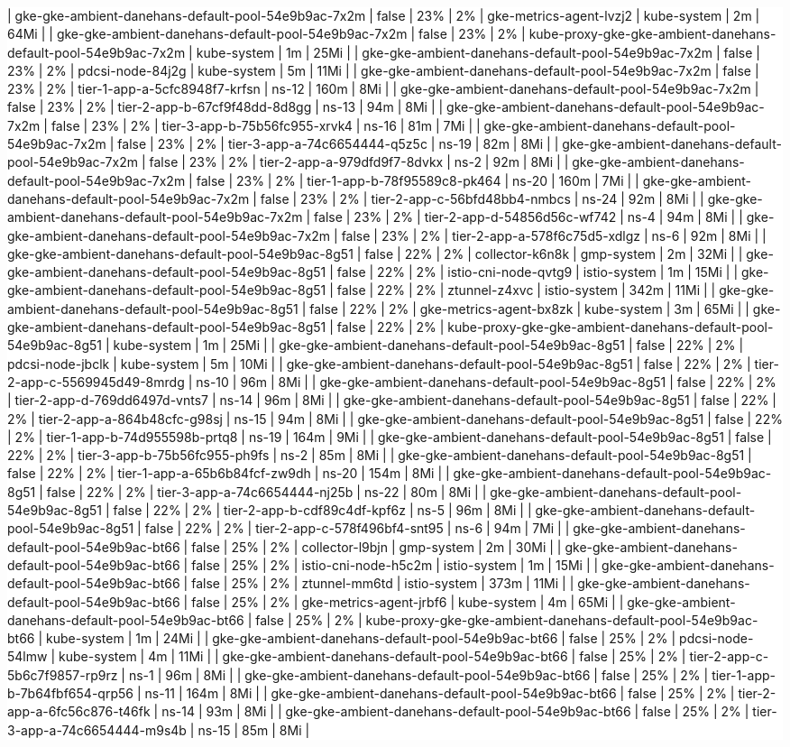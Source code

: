 | gke-gke-ambient-danehans-default-pool-54e9b9ac-7x2m | false | 23% | 2% | gke-metrics-agent-lvzj2 | kube-system | 2m | 64Mi |
| gke-gke-ambient-danehans-default-pool-54e9b9ac-7x2m | false | 23% | 2% | kube-proxy-gke-gke-ambient-danehans-default-pool-54e9b9ac-7x2m | kube-system | 1m | 25Mi |
| gke-gke-ambient-danehans-default-pool-54e9b9ac-7x2m | false | 23% | 2% | pdcsi-node-84j2g | kube-system | 5m | 11Mi |
| gke-gke-ambient-danehans-default-pool-54e9b9ac-7x2m | false | 23% | 2% | tier-1-app-a-5cfc8948f7-krfsn | ns-12 | 160m | 8Mi |
| gke-gke-ambient-danehans-default-pool-54e9b9ac-7x2m | false | 23% | 2% | tier-2-app-b-67cf9f48dd-8d8gg | ns-13 | 94m | 8Mi |
| gke-gke-ambient-danehans-default-pool-54e9b9ac-7x2m | false | 23% | 2% | tier-3-app-b-75b56fc955-xrvk4 | ns-16 | 81m | 7Mi |
| gke-gke-ambient-danehans-default-pool-54e9b9ac-7x2m | false | 23% | 2% | tier-3-app-a-74c6654444-q5z5c | ns-19 | 82m | 8Mi |
| gke-gke-ambient-danehans-default-pool-54e9b9ac-7x2m | false | 23% | 2% | tier-2-app-a-979dfd9f7-8dvkx | ns-2 | 92m | 8Mi |
| gke-gke-ambient-danehans-default-pool-54e9b9ac-7x2m | false | 23% | 2% | tier-1-app-b-78f95589c8-pk464 | ns-20 | 160m | 7Mi |
| gke-gke-ambient-danehans-default-pool-54e9b9ac-7x2m | false | 23% | 2% | tier-2-app-c-56bfd48bb4-nmbcs | ns-24 | 92m | 8Mi |
| gke-gke-ambient-danehans-default-pool-54e9b9ac-7x2m | false | 23% | 2% | tier-2-app-d-54856d56c-wf742 | ns-4 | 94m | 8Mi |
| gke-gke-ambient-danehans-default-pool-54e9b9ac-7x2m | false | 23% | 2% | tier-2-app-a-578f6c75d5-xdlgz | ns-6 | 92m | 8Mi |
| gke-gke-ambient-danehans-default-pool-54e9b9ac-8g51 | false | 22% | 2% | collector-k6n8k | gmp-system | 2m | 32Mi |
| gke-gke-ambient-danehans-default-pool-54e9b9ac-8g51 | false | 22% | 2% | istio-cni-node-qvtg9 | istio-system | 1m | 15Mi |
| gke-gke-ambient-danehans-default-pool-54e9b9ac-8g51 | false | 22% | 2% | ztunnel-z4xvc | istio-system | 342m | 11Mi |
| gke-gke-ambient-danehans-default-pool-54e9b9ac-8g51 | false | 22% | 2% | gke-metrics-agent-bx8zk | kube-system | 3m | 65Mi |
| gke-gke-ambient-danehans-default-pool-54e9b9ac-8g51 | false | 22% | 2% | kube-proxy-gke-gke-ambient-danehans-default-pool-54e9b9ac-8g51 | kube-system | 1m | 25Mi |
| gke-gke-ambient-danehans-default-pool-54e9b9ac-8g51 | false | 22% | 2% | pdcsi-node-jbclk | kube-system | 5m | 10Mi |
| gke-gke-ambient-danehans-default-pool-54e9b9ac-8g51 | false | 22% | 2% | tier-2-app-c-5569945d49-8mrdg | ns-10 | 96m | 8Mi |
| gke-gke-ambient-danehans-default-pool-54e9b9ac-8g51 | false | 22% | 2% | tier-2-app-d-769dd6497d-vnts7 | ns-14 | 96m | 8Mi |
| gke-gke-ambient-danehans-default-pool-54e9b9ac-8g51 | false | 22% | 2% | tier-2-app-a-864b48cfc-g98sj | ns-15 | 94m | 8Mi |
| gke-gke-ambient-danehans-default-pool-54e9b9ac-8g51 | false | 22% | 2% | tier-1-app-b-74d955598b-prtq8 | ns-19 | 164m | 9Mi |
| gke-gke-ambient-danehans-default-pool-54e9b9ac-8g51 | false | 22% | 2% | tier-3-app-b-75b56fc955-ph9fs | ns-2 | 85m | 8Mi |
| gke-gke-ambient-danehans-default-pool-54e9b9ac-8g51 | false | 22% | 2% | tier-1-app-a-65b6b84fcf-zw9dh | ns-20 | 154m | 8Mi |
| gke-gke-ambient-danehans-default-pool-54e9b9ac-8g51 | false | 22% | 2% | tier-3-app-a-74c6654444-nj25b | ns-22 | 80m | 8Mi |
| gke-gke-ambient-danehans-default-pool-54e9b9ac-8g51 | false | 22% | 2% | tier-2-app-b-cdf89c4df-kpf6z | ns-5 | 96m | 8Mi |
| gke-gke-ambient-danehans-default-pool-54e9b9ac-8g51 | false | 22% | 2% | tier-2-app-c-578f496bf4-snt95 | ns-6 | 94m | 7Mi |
| gke-gke-ambient-danehans-default-pool-54e9b9ac-bt66 | false | 25% | 2% | collector-l9bjn | gmp-system | 2m | 30Mi |
| gke-gke-ambient-danehans-default-pool-54e9b9ac-bt66 | false | 25% | 2% | istio-cni-node-h5c2m | istio-system | 1m | 15Mi |
| gke-gke-ambient-danehans-default-pool-54e9b9ac-bt66 | false | 25% | 2% | ztunnel-mm6td | istio-system | 373m | 11Mi |
| gke-gke-ambient-danehans-default-pool-54e9b9ac-bt66 | false | 25% | 2% | gke-metrics-agent-jrbf6 | kube-system | 4m | 65Mi |
| gke-gke-ambient-danehans-default-pool-54e9b9ac-bt66 | false | 25% | 2% | kube-proxy-gke-gke-ambient-danehans-default-pool-54e9b9ac-bt66 | kube-system | 1m | 24Mi |
| gke-gke-ambient-danehans-default-pool-54e9b9ac-bt66 | false | 25% | 2% | pdcsi-node-54lmw | kube-system | 4m | 11Mi |
| gke-gke-ambient-danehans-default-pool-54e9b9ac-bt66 | false | 25% | 2% | tier-2-app-c-5b6c7f9857-rp9rz | ns-1 | 96m | 8Mi |
| gke-gke-ambient-danehans-default-pool-54e9b9ac-bt66 | false | 25% | 2% | tier-1-app-b-7b64fbf654-qrp56 | ns-11 | 164m | 8Mi |
| gke-gke-ambient-danehans-default-pool-54e9b9ac-bt66 | false | 25% | 2% | tier-2-app-a-6fc56c876-t46fk | ns-14 | 93m | 8Mi |
| gke-gke-ambient-danehans-default-pool-54e9b9ac-bt66 | false | 25% | 2% | tier-3-app-a-74c6654444-m9s4b | ns-15 | 85m | 8Mi |